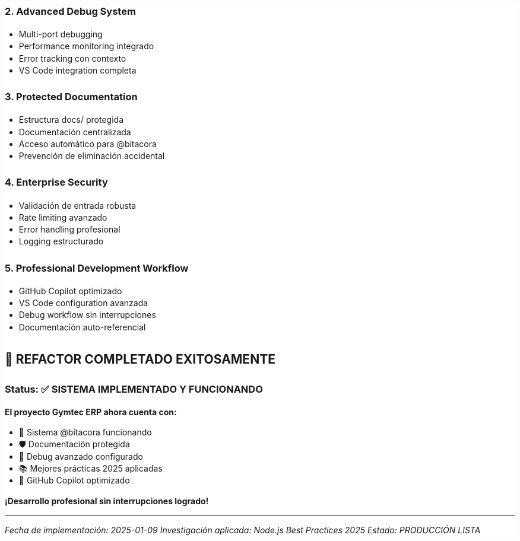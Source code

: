 ### 2. **Advanced Debug System**
- Multi-port debugging
- Performance monitoring integrado
- Error tracking con contexto
- VS Code integration completa

### 3. **Protected Documentation**
- Estructura docs/ protegida
- Documentación centralizada
- Acceso automático para @bitacora
- Prevención de eliminación accidental

### 4. **Enterprise Security**
- Validación de entrada robusta
- Rate limiting avanzado
- Error handling profesional
- Logging estructurado

### 5. **Professional Development Workflow**
- GitHub Copilot optimizado
- VS Code configuration avanzada
- Debug workflow sin interrupciones
- Documentación auto-referencial

## 🎉 REFACTOR COMPLETADO EXITOSAMENTE

### Status: ✅ SISTEMA IMPLEMENTADO Y FUNCIONANDO

**El proyecto Gymtec ERP ahora cuenta con:**
- 🎯 Sistema @bitacora funcionando
- 🛡️ Documentación protegida
- 🔧 Debug avanzado configurado
- 📚 Mejores prácticas 2025 aplicadas
- 🚀 GitHub Copilot optimizado

**¡Desarrollo profesional sin interrupciones logrado!**

---
*Fecha de implementación: 2025-01-09*
*Investigación aplicada: Node.js Best Practices 2025*
*Estado: PRODUCCIÓN LISTA*
